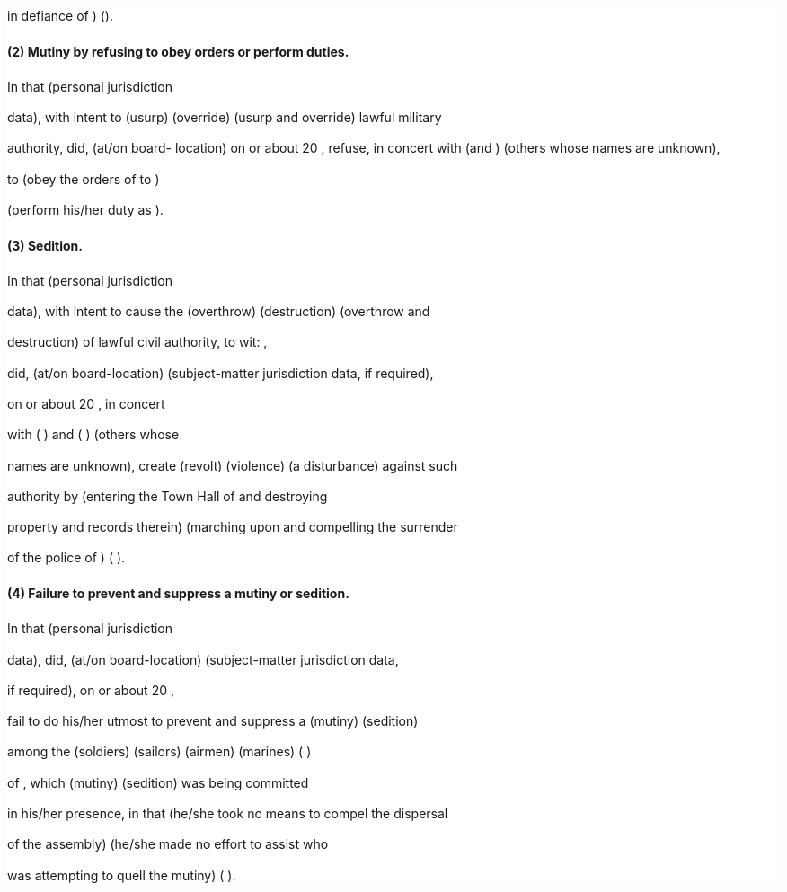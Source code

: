 in defiance of ) ().

#### (2) Mutiny by refusing to obey orders or perform duties.

 

  In that  (personal jurisdiction

 data), with intent to (usurp) (override) (usurp and override) lawful military

 authority, did, (at/on board- location) on or about   20 , refuse, in concert with   (and  ) (others whose names are unknown),

to (obey the orders of  to  )

(perform his/her duty as  ). 

#### (3) Sedition.

 

  In that  (personal jurisdiction

 data), with intent to cause the (overthrow) (destruction) (overthrow and

destruction) of lawful civil authority, to wit:  ,

did, (at/on board-location) (subject-matter jurisdiction data, if required),

 on or about   20 , in concert

 with (  ) and (  ) (others whose

names are unknown), create (revolt) (violence) (a disturbance) against such

authority by (entering the Town Hall of  and destroying

property and records therein) (marching upon and compelling the surrender

of the police of  ) (  ). 

#### (4) Failure to prevent and suppress a mutiny or sedition.

 

  In that  (personal jurisdiction

 data), did, (at/on board-location) (subject-matter jurisdiction data,

if required), on or about   20 ,

fail to do his/her utmost to prevent and suppress a (mutiny) (sedition)

among the (soldiers) (sailors) (airmen) (marines) (  )

of  , which (mutiny) (sedition) was being committed

in his/her presence, in that (he/she took no means to compel the dispersal

of the assembly) (he/she made no effort to assist  who

was attempting to quell the mutiny) (  ). 
